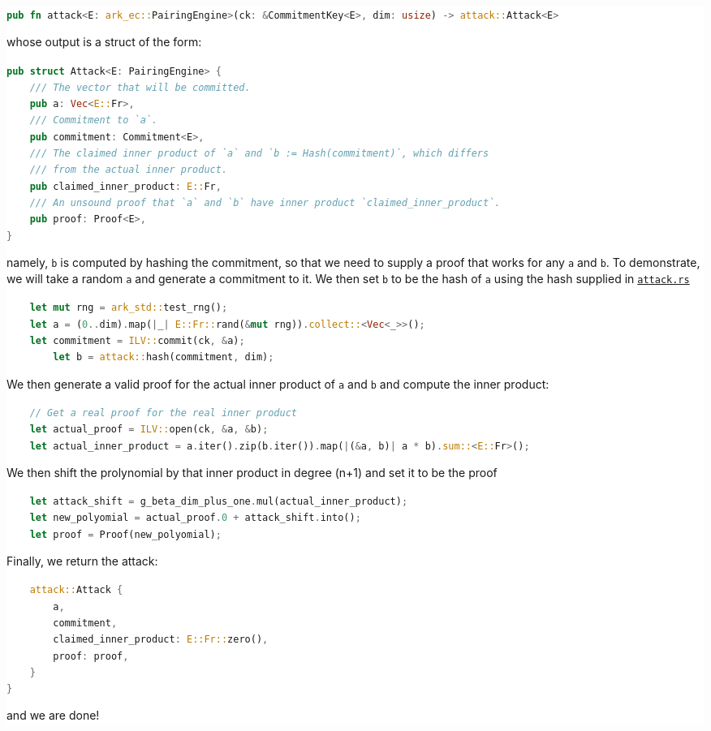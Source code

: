 ```rust
pub fn attack<E: ark_ec::PairingEngine>(ck: &CommitmentKey<E>, dim: usize) -> attack::Attack<E>
```
whose output is a struct of the form:
```rust
pub struct Attack<E: PairingEngine> {
    /// The vector that will be committed.
    pub a: Vec<E::Fr>,
    /// Commitment to `a`.
    pub commitment: Commitment<E>,
    /// The claimed inner product of `a` and `b := Hash(commitment)`, which differs
    /// from the actual inner product.
    pub claimed_inner_product: E::Fr,
    /// An unsound proof that `a` and `b` have inner product `claimed_inner_product`.
    pub proof: Proof<E>,
}
```
namely, `b` is computed by hashing the commitment, so that we need to supply a proof that works for any `a` and `b`. To demonstrate, we will take a random `a` and generate a commitment to it. We then set `b` to be the hash of `a` using the hash supplied in [`attack.rs`](https://github.com/ZK-Hack/puzzle-bigger-is-better/blob/2626e55083ed5ea7a35c17c0102bf961d1275fd6/src/attack.rs#L45)
```rust
    let mut rng = ark_std::test_rng();
    let a = (0..dim).map(|_| E::Fr::rand(&mut rng)).collect::<Vec<_>>();
    let commitment = ILV::commit(ck, &a);
        let b = attack::hash(commitment, dim);
```
We then generate a valid proof for the actual inner product of `a` and `b` and compute the inner product:
```rust 
    // Get a real proof for the real inner product
    let actual_proof = ILV::open(ck, &a, &b);
    let actual_inner_product = a.iter().zip(b.iter()).map(|(&a, b)| a * b).sum::<E::Fr>();
```
We then shift the prolynomial by that inner product in degree (n+1) and set it to be the proof
```rust
    let attack_shift = g_beta_dim_plus_one.mul(actual_inner_product);
    let new_polyomial = actual_proof.0 + attack_shift.into();
    let proof = Proof(new_polyomial);
```
Finally, we return the attack:
```rust
    attack::Attack {
        a,
        commitment,
        claimed_inner_product: E::Fr::zero(),
        proof: proof,
    }
}
```
and we are done!